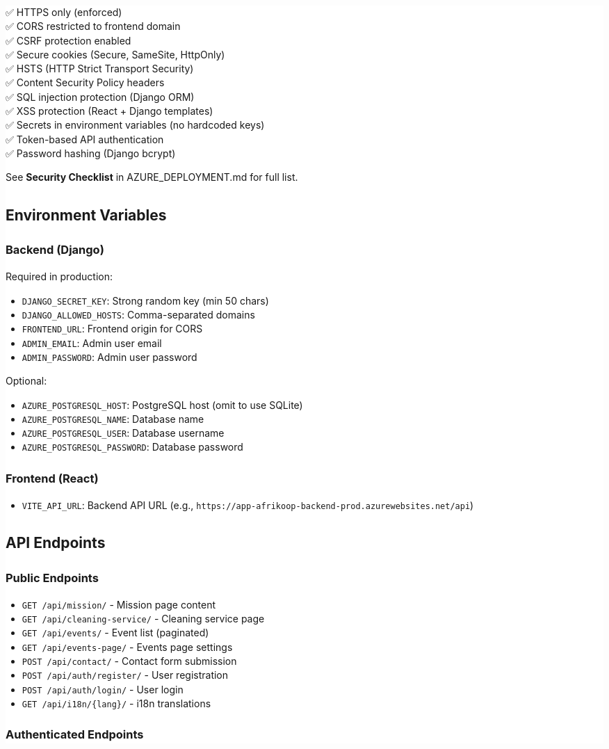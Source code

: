 ✅ HTTPS only (enforced)  
✅ CORS restricted to frontend domain  
✅ CSRF protection enabled  
✅ Secure cookies (Secure, SameSite, HttpOnly)  
✅ HSTS (HTTP Strict Transport Security)  
✅ Content Security Policy headers  
✅ SQL injection protection (Django ORM)  
✅ XSS protection (React + Django templates)  
✅ Secrets in environment variables (no hardcoded keys)  
✅ Token-based API authentication  
✅ Password hashing (Django bcrypt)  

See **Security Checklist** in AZURE_DEPLOYMENT.md for full list.

## Environment Variables

### Backend (Django)

Required in production:

- `DJANGO_SECRET_KEY`: Strong random key (min 50 chars)
- `DJANGO_ALLOWED_HOSTS`: Comma-separated domains
- `FRONTEND_URL`: Frontend origin for CORS
- `ADMIN_EMAIL`: Admin user email
- `ADMIN_PASSWORD`: Admin user password

Optional:

- `AZURE_POSTGRESQL_HOST`: PostgreSQL host (omit to use SQLite)
- `AZURE_POSTGRESQL_NAME`: Database name
- `AZURE_POSTGRESQL_USER`: Database username
- `AZURE_POSTGRESQL_PASSWORD`: Database password

### Frontend (React)

- `VITE_API_URL`: Backend API URL (e.g., `https://app-afrikoop-backend-prod.azurewebsites.net/api`)

## API Endpoints

### Public Endpoints

- `GET /api/mission/` - Mission page content
- `GET /api/cleaning-service/` - Cleaning service page
- `GET /api/events/` - Event list (paginated)
- `GET /api/events-page/` - Events page settings
- `POST /api/contact/` - Contact form submission
- `POST /api/auth/register/` - User registration
- `POST /api/auth/login/` - User login
- `GET /api/i18n/{lang}/` - i18n translations

### Authenticated Endpoints
